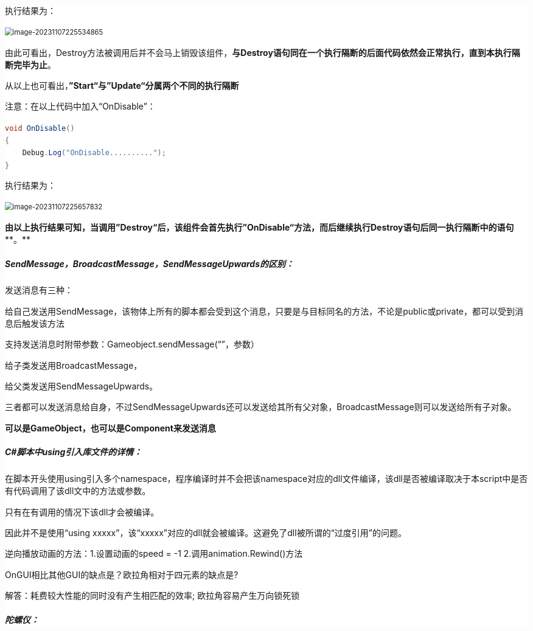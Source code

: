 执行结果为：

<img src="https://gitee.com/kakaix892/image-host/raw/main/Typora/image-20231107225534865.png" alt="image-20231107225534865" style="zoom:80%;" />

由此可看出，Destroy方法被调用后并不会马上销毁该组件，**与Destroy语句同在一个执行隔断的后面代码依然会正常执行，直到本执行隔断完毕为止**。

从以上也可看出，**”Start“与”Update“分属两个不同的执行隔断**

注意：在以上代码中加入“OnDisable”：

```c#
void OnDisable()
{
    Debug.Log("OnDisable..........");
}
```

执行结果为：

<img src="https://gitee.com/kakaix892/image-host/raw/main/Typora/image-20231107225657832.png" alt="image-20231107225657832" style="zoom:80%;" />

**由以上执行结果可知，当调用”Destroy“后，该组件会首先执行”OnDisable“方法，而后继续执行Destroy语句后同一执行隔断中的语句****。**



##### SendMessage，BroadcastMessage，SendMessageUpwards的区别：

发送消息有三种：

给自己发送用SendMessage，该物体上所有的脚本都会受到这个消息，只要是与目标同名的方法，不论是public或private，都可以受到消息后触发该方法

支持发送消息时附带参数：Gameobject.sendMessage(“”，参数）

给子类发送用BroadcastMessage，

给父类发送用SendMessageUpwards。

三者都可以发送消息给自身，不过SendMessageUpwards还可以发送给其所有父对象，BroadcastMessage则可以发送给所有子对象。

**可以是GameObject，也可以是Component来发送消息**



##### C#脚本中using引入库文件的详情：

在脚本开头使用using引入多个namespace，程序编译时并不会把该namespace对应的dll文件编译，该dll是否被编译取决于本script中是否有代码调用了该dll文中的方法或参数。

只有在有调用的情况下该dll才会被编译。

因此并不是使用“using xxxxx”，该“xxxxx”对应的dll就会被编译。这避免了dll被所谓的“过度引用”的问题。



逆向播放动画的方法：1.设置动画的speed = -1         2.调用animation.Rewind()方法



OnGUI相比其他GUI的缺点是？欧拉角相对于四元素的缺点是?

解答：耗费较大性能的同时没有产生相匹配的效率;    欧拉角容易产生万向锁死锁



##### 陀螺仪：
